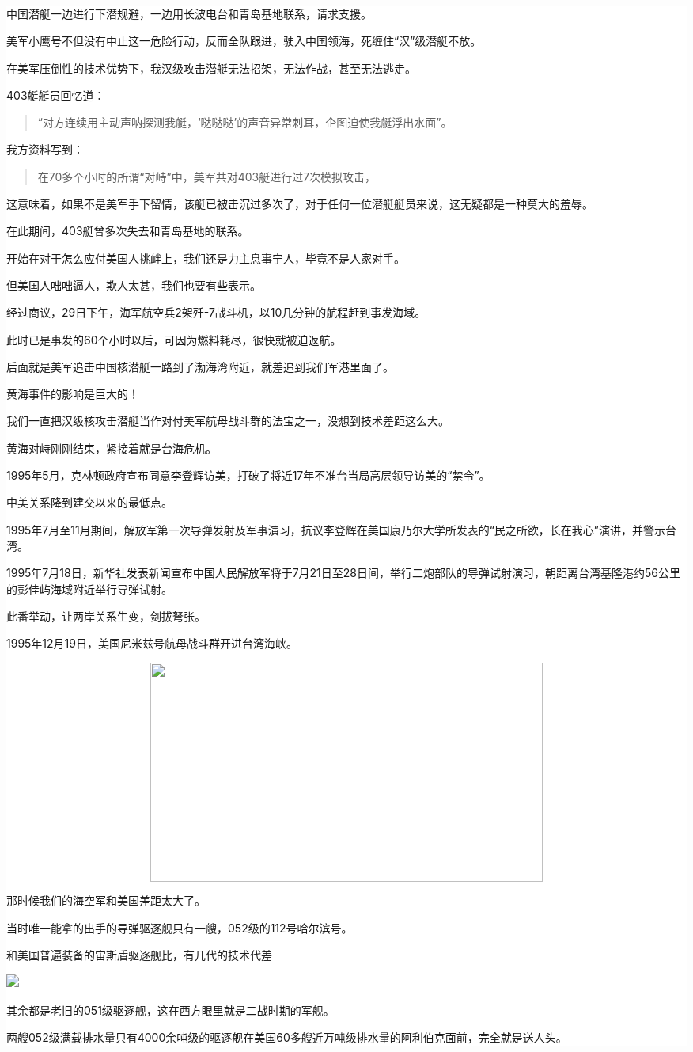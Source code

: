 中国潜艇一边进行下潜规避，一边用长波电台和青岛基地联系，请求支援。

美军小鹰号不但没有中止这一危险行动，反而全队跟进，驶入中国领海，死缠住“汉”级潜艇不放。

在美军压倒性的技术优势下，我汉级攻击潜艇无法招架，无法作战，甚至无法逃走。

403艇艇员回忆道：

> <section class="js_blockquote_digest">“对方连续用主动声呐探测我艇，‘哒哒哒’的声音异常刺耳，企图迫使我艇浮出水面”。</section>



我方资料写到：

> <section class="js_blockquote_digest"><section>在70多个小时的所谓“对峙”中，美军共对403艇进行过7次模拟攻击，</section></section>



这意味着，如果不是美军手下留情，该艇已被击沉过多次了，对于任何一位潜艇艇员来说，这无疑都是一种莫大的羞辱。

在此期间，403艇曾多次失去和青岛基地的联系。

开始在对于怎么应付美国人挑衅上，我们还是力主息事宁人，毕竟不是人家对手。

但美国人咄咄逼人，欺人太甚，我们也要有些表示。

经过商议，29日下午，海军航空兵2架歼-7战斗机，以10几分钟的航程赶到事发海域。

此时已是事发的60个小时以后，可因为燃料耗尽，很快就被迫返航。

后面就是美军追击中国核潜艇一路到了渤海湾附近，就差追到我们军港里面了。

黄海事件的影响是巨大的！

我们一直把汉级核攻击潜艇当作对付美军航母战斗群的法宝之一，没想到技术差距这么大。

黄海对峙刚刚结束，紧接着就是台海危机。

1995年5月，克林顿政府宣布同意李登辉访美，打破了将近17年不准台当局高层领导访美的“禁令”。

中美关系降到建交以来的最低点。

1995年7月至11月期间，解放军第一次导弹发射及军事演习，抗议李登辉在美国康乃尔大学所发表的“民之所欲，长在我心”演讲，并警示台湾。

1995年7月18日，新华社发表新闻宣布中国人民解放军将于7月21日至28日间，举行二炮部队的导弹试射演习，朝距离台湾基隆港约56公里的彭佳屿海域附近举行导弹试射。

此番举动，让两岸关系生变，剑拔弩张。

1995年12月19日，美国尼米兹号航母战斗群开进台湾海峡。

<img class="" data-croporisrc="https://mmbiz.qpic.cn/mmbiz_jpg/BSbL23YpK408GeFqIMz2qpib1A0kkiboZqyk7Q2PnJbRGAicXaLfp2rqibQ1s4ctVdzkxu6JzwcXevPhJ8k7JwN4BA/640?wx_fmt=jpeg" data-cropx1="0" data-cropx2="541" data-cropy1="0" data-cropy2="302.1310483870968" data-ratio="0.55637707948244" src="https://mmbiz.qpic.cn/mmbiz_jpg/BSbL23YpK406PUFZn8dBclVZQ3a8UJaShSxs1ZKoYDsLtnUqfWWdegtiaOkxP10E7ACicoTju6q44kiaawnibyVibSA/640?wx_fmt=jpeg" data-type="jpeg" data-w="541" style="margin-top: 10px;margin-right: auto;margin-left: auto;height: 277px;color: rgb(25, 25, 25);font-family: &#39;PingFang SC&#39;, Arial, 微软雅黑, 宋体, simsun, sans-serif;font-size: 16px;line-height: 30.4px;text-align: left;white-space: normal;border: 0px;display: block;width: 496px;"/>

那时候我们的海空军和美国差距太大了。

当时唯一能拿的出手的导弹驱逐舰只有一艘，052级的112号哈尔滨号。

和美国普遍装备的宙斯盾驱逐舰比，有几代的技术代差

<img class="" data-ratio="0.5625" src="https://mmbiz.qpic.cn/mmbiz_jpg/BSbL23YpK406PUFZn8dBclVZQ3a8UJaSoBzN7Gs2YE4hokqaW4M3iauPSwicicoibQNzjq8mpW0nY5n6miaDsX4KMSQ/640?wx_fmt=jpeg" data-type="jpeg" data-w="640"/>

其余都是老旧的051级驱逐舰，这在西方眼里就是二战时期的军舰。

两艘052级满载排水量只有4000余吨级的驱逐舰在美国60多艘近万吨级排水量的阿利伯克面前，完全就是送人头。
